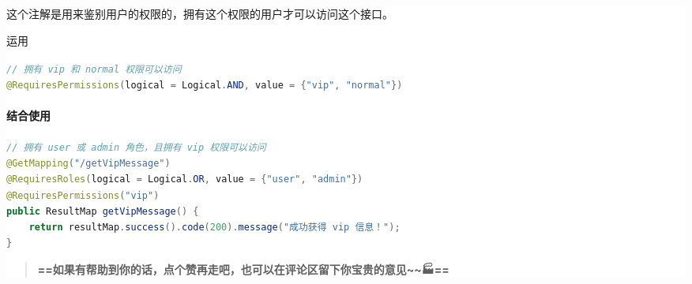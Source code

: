 这个注解是用来鉴别用户的权限的，拥有这个权限的用户才可以访问这个接口。

运用

```java
// 拥有 vip 和 normal 权限可以访问
@RequiresPermissions(logical = Logical.AND, value = {"vip", "normal"})

```

#### 结合使用

```java
// 拥有 user 或 admin 角色，且拥有 vip 权限可以访问
@GetMapping("/getVipMessage")
@RequiresRoles(logical = Logical.OR, value = {"user", "admin"})
@RequiresPermissions("vip")
public ResultMap getVipMessage() {
    return resultMap.success().code(200).message("成功获得 vip 信息！");
}

```

> **==如果有帮助到你的话，点个赞再走吧，也可以在评论区留下你宝贵的意见~~:factory:==**









